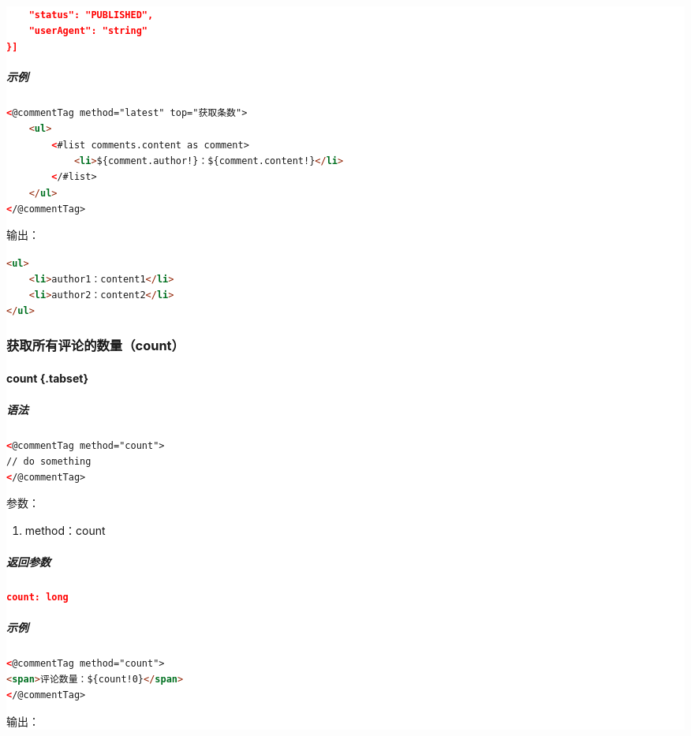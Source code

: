 ```json
	"status": "PUBLISHED",
	"userAgent": "string"
}]
```

##### 示例

```html
<@commentTag method="latest" top="获取条数">
    <ul>
        <#list comments.content as comment>
            <li>${comment.author!}：${comment.content!}</li>
        </#list>
    </ul>
</@commentTag>
```

输出：

```html
<ul>
    <li>author1：content1</li>
    <li>author2：content2</li>
</ul>
```

### 获取所有评论的数量（count）

#### count {.tabset}

##### 语法

```html
<@commentTag method="count">
// do something
</@commentTag>
```

参数：

1. method：count

##### 返回参数

```json
count: long
```

##### 示例

```html
<@commentTag method="count">
<span>评论数量：${count!0}</span>
</@commentTag>
```

输出：
